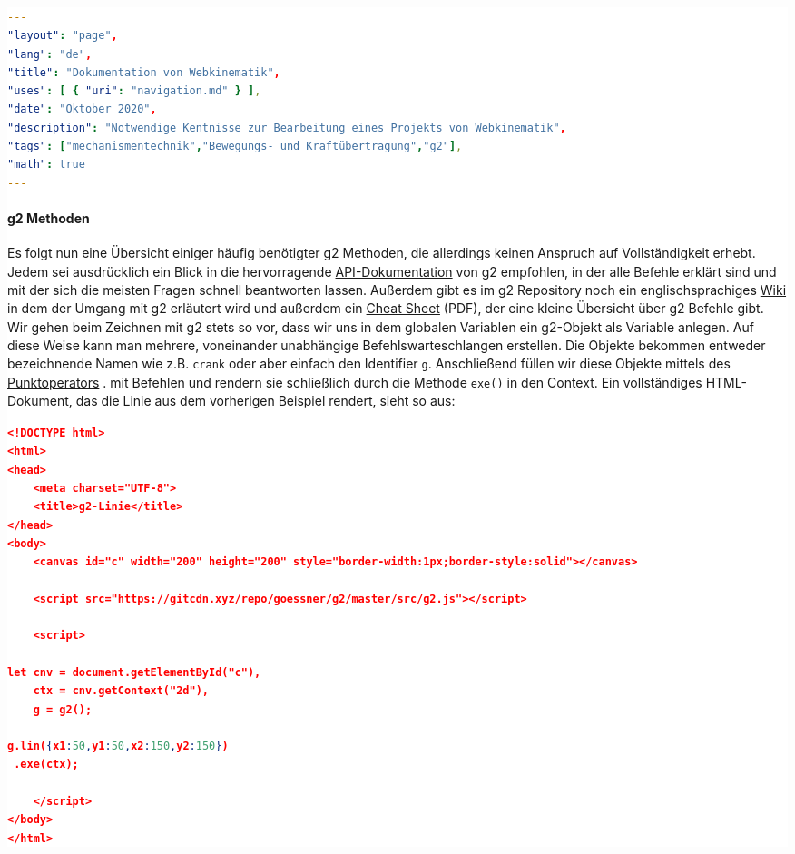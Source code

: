 ```yaml
---
"layout": "page",
"lang": "de",
"title": "Dokumentation von Webkinematik",
"uses": [ { "uri": "navigation.md" } ],
"date": "Oktober 2020",
"description": "Notwendige Kentnisse zur Bearbeitung eines Projekts von Webkinematik",
"tags": ["mechanismentechnik","Bewegungs- und Kraftübertragung","g2"],
"math": true
---
```


#### g2 Methoden

Es folgt nun eine Übersicht einiger häufig benötigter g2 Methoden, die allerdings keinen Anspruch auf Vollständigkeit erhebt. Jedem sei ausdrücklich ein Blick in die hervorragende [API-Dokumentation](https://github.com/goessner/g2/blob/master/docs/api/g2.core.md) von g2 empfohlen, in der alle Befehle erklärt sind und mit der sich die meisten Fragen schnell beantworten lassen. Außerdem gibt es im g2 Repository noch ein englischsprachiges [Wiki](https://github.com/goessner/g2/wiki) in dem der Umgang mit g2 erläutert wird und außerdem ein [Cheat Sheet](https://github.com/goessner/g2/raw/master/docs/api/sheet.pdf) (PDF), der eine kleine Übersicht über g2 Befehle gibt.
Wir gehen beim Zeichnen mit g2 stets so vor, dass wir uns in dem globalen Variablen ein g2-Objekt als Variable anlegen. Auf diese Weise kann man mehrere, voneinander unabhängige Befehlswarteschlangen erstellen. Die Objekte bekommen entweder bezeichnende Namen wie z.B. `crank` oder aber einfach den Identifier `g`. Anschließend füllen wir diese Objekte mittels des [Punktoperators](https://wiki.selfhtml.org/wiki/JavaScript/Operatoren/Punktoperator) . mit Befehlen und rendern sie schließlich durch die Methode `exe()` in den Context. Ein vollständiges HTML-Dokument, das die Linie aus dem vorherigen Beispiel rendert, sieht so aus:

```JSON
<!DOCTYPE html>
<html>
<head>
    <meta charset="UTF-8">
    <title>g2-Linie</title>
</head>
<body>
    <canvas id="c" width="200" height="200" style="border-width:1px;border-style:solid"></canvas>
 
    <script src="https://gitcdn.xyz/repo/goessner/g2/master/src/g2.js"></script>
 
    <script>
 
let cnv = document.getElementById("c"),
    ctx = cnv.getContext("2d"),
    g = g2();
 
g.lin({x1:50,y1:50,x2:150,y2:150})
 .exe(ctx);
 
    </script>
</body>
</html>
````

